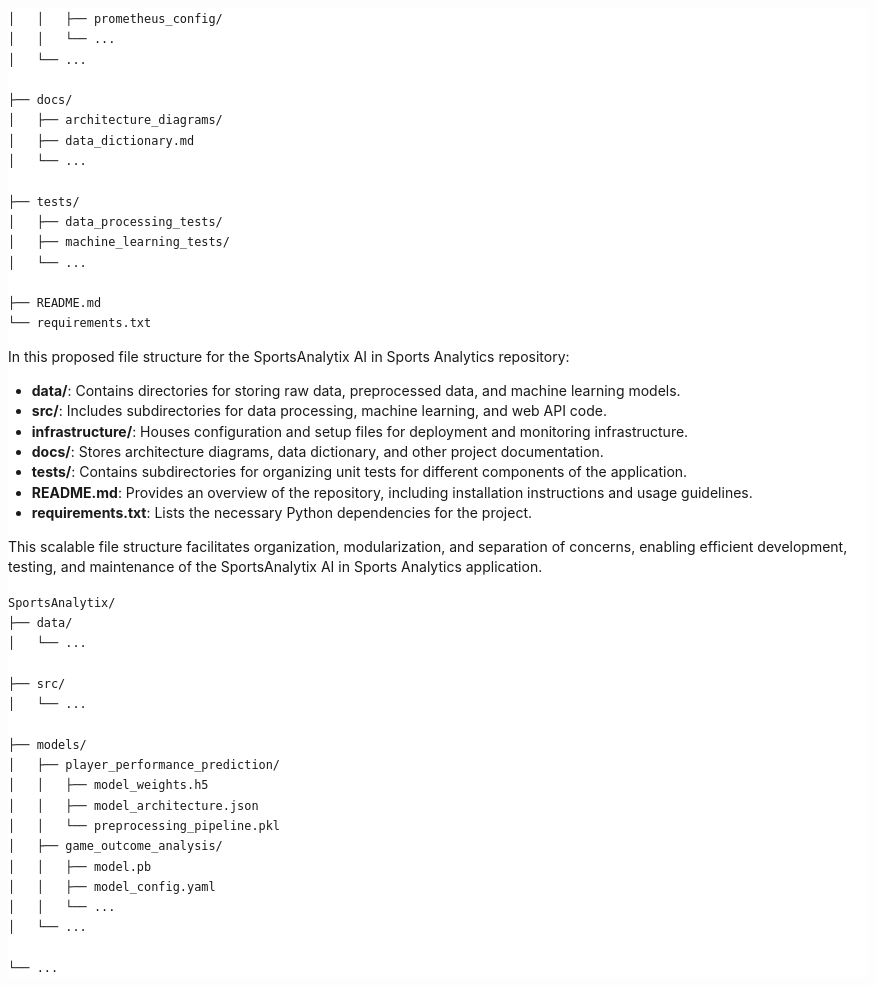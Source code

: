 ```plaintext
│   │   ├── prometheus_config/
│   │   └── ...
│   └── ...

├── docs/
│   ├── architecture_diagrams/
│   ├── data_dictionary.md
│   └── ...

├── tests/
│   ├── data_processing_tests/
│   ├── machine_learning_tests/
│   └── ...

├── README.md
└── requirements.txt
```

In this proposed file structure for the SportsAnalytix AI in Sports Analytics repository:

- **data/**: Contains directories for storing raw data, preprocessed data, and machine learning models.
- **src/**: Includes subdirectories for data processing, machine learning, and web API code.
- **infrastructure/**: Houses configuration and setup files for deployment and monitoring infrastructure.
- **docs/**: Stores architecture diagrams, data dictionary, and other project documentation.
- **tests/**: Contains subdirectories for organizing unit tests for different components of the application.
- **README.md**: Provides an overview of the repository, including installation instructions and usage guidelines.
- **requirements.txt**: Lists the necessary Python dependencies for the project.

This scalable file structure facilitates organization, modularization, and separation of concerns, enabling efficient development, testing, and maintenance of the SportsAnalytix AI in Sports Analytics application.

```plaintext
SportsAnalytix/
├── data/
│   └── ...

├── src/
│   └── ...

├── models/
│   ├── player_performance_prediction/
│   │   ├── model_weights.h5
│   │   ├── model_architecture.json
│   │   └── preprocessing_pipeline.pkl
│   ├── game_outcome_analysis/
│   │   ├── model.pb
│   │   ├── model_config.yaml
│   │   └── ...
│   └── ...

└── ...
```
